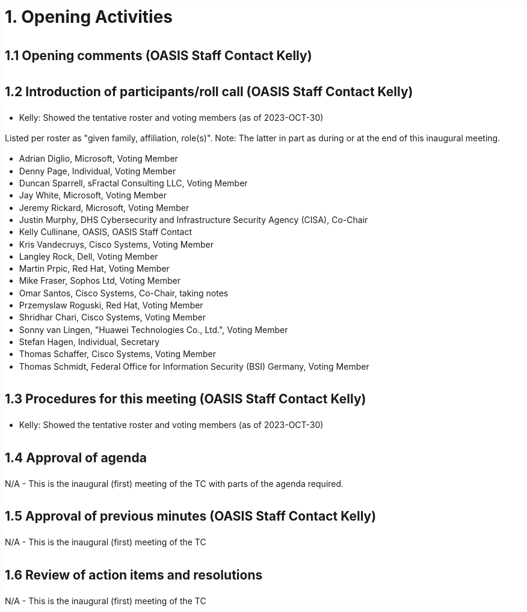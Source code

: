 # 1. Opening Activities

## 1.1 Opening comments (OASIS Staff Contact Kelly)

## 1.2 Introduction of participants/roll call (OASIS Staff Contact Kelly)

* Kelly: Showed the tentative roster and voting members (as of 2023-OCT-30)

Listed per roster as "given family, affiliation, role(s)". 
Note: The latter in part as during or at the end of this inaugural meeting.

* Adrian Diglio, Microsoft, Voting Member
* Denny Page, Individual, Voting Member
* Duncan Sparrell, sFractal Consulting LLC, Voting Member
* Jay White, Microsoft, Voting Member
* Jeremy Rickard, Microsoft, Voting Member
* Justin Murphy, DHS Cybersecurity and Infrastructure Security Agency (CISA), Co-Chair
* Kelly Cullinane, OASIS, OASIS Staff Contact
* Kris Vandecruys, Cisco Systems, Voting Member
* Langley Rock, Dell, Voting Member
* Martin Prpic, Red Hat, Voting Member
* Mike Fraser, Sophos Ltd, Voting Member
* Omar Santos, Cisco Systems, Co-Chair, taking notes
* Przemyslaw Roguski, Red Hat, Voting Member
* Shridhar Chari, Cisco Systems, Voting Member
* Sonny van Lingen, "Huawei Technologies Co., Ltd.", Voting Member
* Stefan Hagen, Individual, Secretary
* Thomas Schaffer, Cisco Systems, Voting Member
* Thomas Schmidt, Federal Office for Information Security (BSI) Germany, Voting Member


## 1.3 Procedures for this meeting (OASIS Staff Contact Kelly)

* Kelly: Showed the tentative roster and voting members (as of 2023-OCT-30)

## 1.4 Approval of agenda

N/A - This is the inaugural (first) meeting of the TC with parts of the agenda required.

## 1.5 Approval of previous minutes (OASIS Staff Contact Kelly)

N/A - This is the inaugural (first) meeting of the TC

## 1.6 Review of action items and resolutions

N/A - This is the inaugural (first) meeting of the TC
